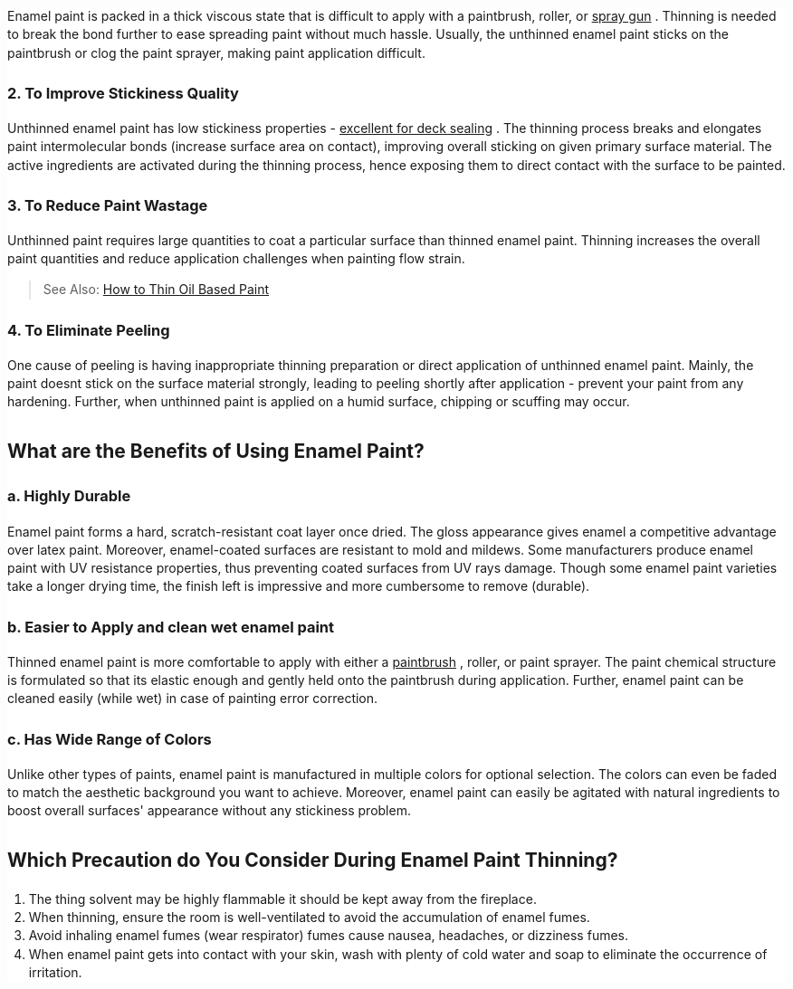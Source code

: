Enamel paint is packed in a thick viscous state that is difficult to apply with a paintbrush, roller, or
[spray gun](https://pestpolicy.com/best-hvlp-spray-gun-for-woodworking/)
.
Thinning is needed to break the bond further to ease spreading  paint without much hassle.
Usually, the unthinned enamel paint sticks on the paintbrush or clog the paint sprayer, making paint application difficult.
### 2. To Improve Stickiness Quality
Unthinned enamel paint has low stickiness properties -
[excellent for deck sealing](https://pestpolicy.com/best-deck-sealer-for-pressure-treated-wood/)
.
The thinning process breaks and elongates paint intermolecular bonds (increase surface area on contact), improving overall sticking on given primary surface material.
The active ingredients are activated during the thinning process, hence exposing them to direct contact with the surface to be painted.
### 3. To Reduce Paint Wastage
Unthinned paint requires large quantities to coat a particular surface than thinned enamel paint.
Thinning increases the overall paint quantities and reduce application challenges when painting  flow strain.
> See Also:
> [How to Thin Oil Based Paint](https://pestpolicy.com/how-to-thin-oil-based-paint-for-spray-gun/)
### 4. To Eliminate Peeling
One cause of peeling is having inappropriate thinning preparation or direct application of unthinned enamel paint.
Mainly, the paint doesnt stick on the surface material strongly, leading to peeling shortly after application - prevent your paint from any hardening.
Further, when unthinned paint is applied on a humid surface, chipping or scuffing may occur.
## What are the Benefits of Using Enamel Paint?
### a. Highly Durable
Enamel paint forms a hard, scratch-resistant coat layer once dried. The gloss appearance gives enamel a competitive advantage over latex paint. Moreover, enamel-coated surfaces are resistant to mold and mildews.
Some manufacturers produce enamel paint with UV resistance properties, thus preventing coated surfaces from UV rays damage.
Though some enamel paint varieties take a longer drying time, the finish left is impressive and more cumbersome to remove (durable).
### b. Easier to Apply and clean  wet enamel paint
Thinned enamel paint is more comfortable to apply with either a
[paintbrush](https://pestpolicy.com/best-paint-brushes-for-walls/)
, roller, or paint sprayer.
The paint chemical structure is formulated so that its elastic enough and gently held onto the paintbrush during application.
Further, enamel paint can be cleaned easily (while wet) in case of painting error correction.
### c. Has Wide Range of Colors
Unlike other types of paints, enamel paint is manufactured in multiple colors for optional selection.
The colors can even be faded to match the aesthetic background you want to achieve.
Moreover, enamel paint can easily be agitated with natural ingredients to boost overall surfaces' appearance without any stickiness problem.
## Which Precaution do You Consider During Enamel Paint Thinning?
1. The thing solvent may be highly flammable  it should be kept away from the fireplace.
2. When thinning, ensure the room is well-ventilated to avoid the accumulation of enamel fumes.
3. Avoid inhaling enamel fumes (wear respirator)  fumes cause nausea, headaches, or dizziness fumes.
4. When enamel paint gets into contact with your skin, wash with plenty of cold water and soap to eliminate the occurrence of irritation.
